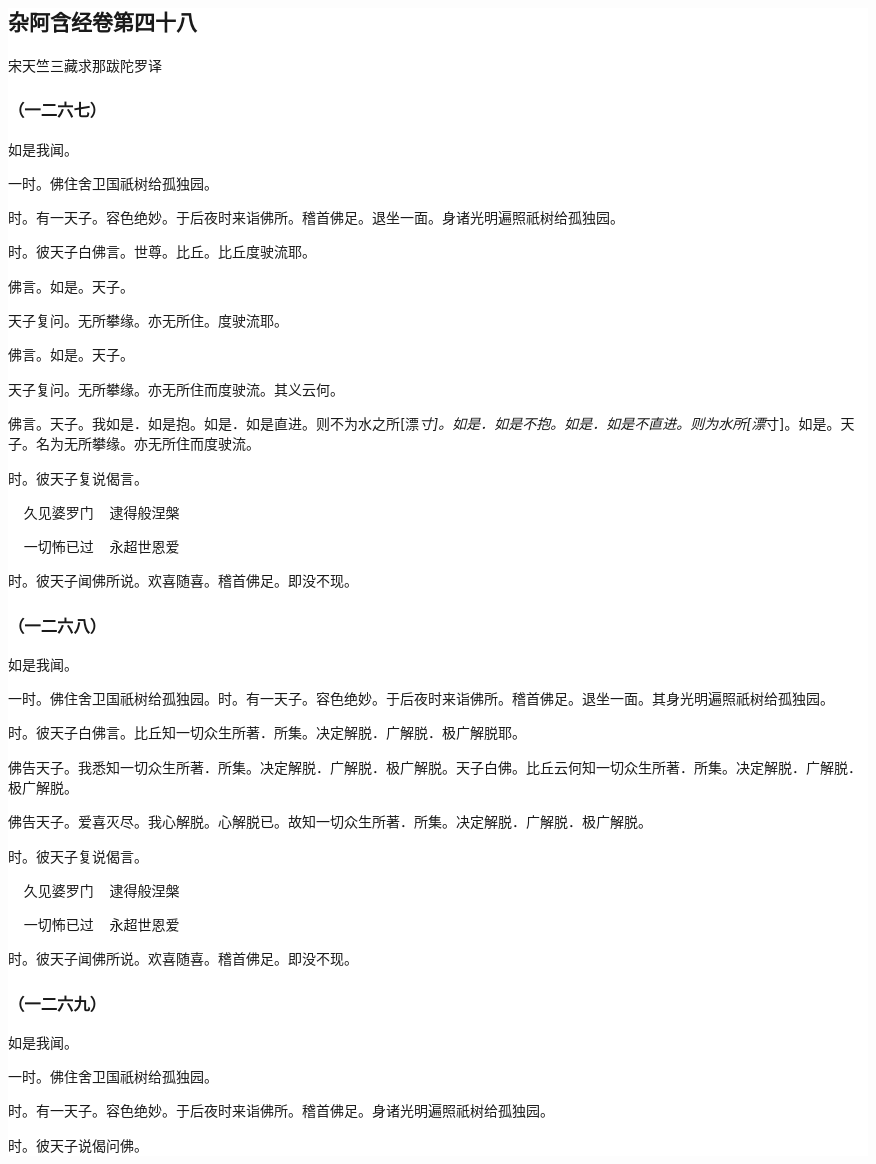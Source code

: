 ## 杂阿含经卷第四十八

宋天竺三藏求那跋陀罗译

### （一二六七）

如是我闻。

一时。佛住舍卫国祇树给孤独园。

时。有一天子。容色绝妙。于后夜时来诣佛所。稽首佛足。退坐一面。身诸光明遍照祇树给孤独园。

时。彼天子白佛言。世尊。比丘。比丘度驶流耶。

佛言。如是。天子。

天子复问。无所攀缘。亦无所住。度驶流耶。

佛言。如是。天子。

天子复问。无所攀缘。亦无所住而度驶流。其义云何。

佛言。天子。我如是．如是抱。如是．如是直进。则不为水之所[漂*寸]。如是．如是不抱。如是．如是不直进。则为水所[漂*寸]。如是。天子。名为无所攀缘。亦无所住而度驶流。

时。彼天子复说偈言。

&nbsp;&nbsp;&nbsp;&nbsp;久见婆罗门&nbsp;&nbsp;&nbsp;&nbsp;逮得般涅槃

&nbsp;&nbsp;&nbsp;&nbsp;一切怖已过&nbsp;&nbsp;&nbsp;&nbsp;永超世恩爱

时。彼天子闻佛所说。欢喜随喜。稽首佛足。即没不现。

### （一二六八）

如是我闻。

一时。佛住舍卫国祇树给孤独园。时。有一天子。容色绝妙。于后夜时来诣佛所。稽首佛足。退坐一面。其身光明遍照祇树给孤独园。

时。彼天子白佛言。比丘知一切众生所著．所集。决定解脱．广解脱．极广解脱耶。

佛告天子。我悉知一切众生所著．所集。决定解脱．广解脱．极广解脱。天子白佛。比丘云何知一切众生所著．所集。决定解脱．广解脱．极广解脱。

佛告天子。爱喜灭尽。我心解脱。心解脱已。故知一切众生所著．所集。决定解脱．广解脱．极广解脱。

时。彼天子复说偈言。

&nbsp;&nbsp;&nbsp;&nbsp;久见婆罗门&nbsp;&nbsp;&nbsp;&nbsp;逮得般涅槃

&nbsp;&nbsp;&nbsp;&nbsp;一切怖已过&nbsp;&nbsp;&nbsp;&nbsp;永超世恩爱

时。彼天子闻佛所说。欢喜随喜。稽首佛足。即没不现。

### （一二六九）

如是我闻。

一时。佛住舍卫国祇树给孤独园。

时。有一天子。容色绝妙。于后夜时来诣佛所。稽首佛足。身诸光明遍照祇树给孤独园。

时。彼天子说偈问佛。
